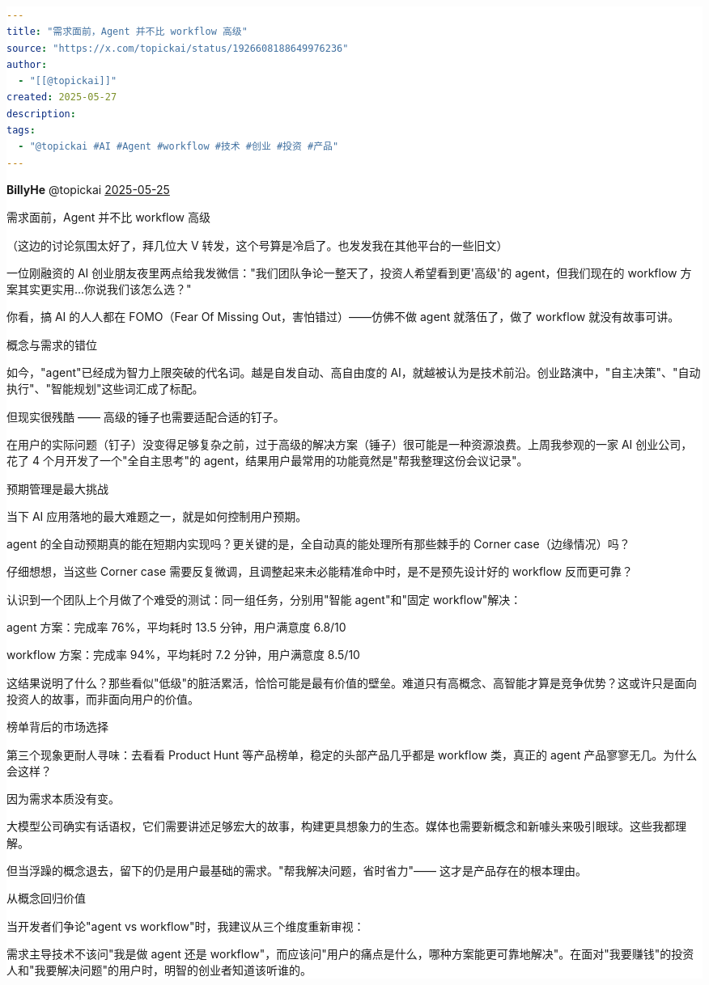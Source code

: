 ```yaml
---
title: "需求面前，Agent 并不比 workflow 高级"
source: "https://x.com/topickai/status/1926608188649976236"
author:
  - "[[@topickai]]"
created: 2025-05-27
description:
tags:
  - "@topickai #AI #Agent #workflow #技术 #创业 #投资 #产品"
---
```

**BillyHe** @topickai [2025-05-25](https://x.com/topickai/status/1926608188649976236)

需求面前，Agent 并不比 workflow 高级  
  
（这边的讨论氛围太好了，拜几位大 V 转发，这个号算是冷启了。也发发我在其他平台的一些旧文）  
  
一位刚融资的 AI 创业朋友夜里两点给我发微信："我们团队争论一整天了，投资人希望看到更'高级'的 agent，但我们现在的 workflow 方案其实更实用...你说我们该怎么选？"  
  
你看，搞 AI 的人人都在 FOMO（Fear Of Missing Out，害怕错过）——仿佛不做 agent 就落伍了，做了 workflow 就没有故事可讲。  
  
概念与需求的错位  
  
如今，"agent"已经成为智力上限突破的代名词。越是自发自动、高自由度的 AI，就越被认为是技术前沿。创业路演中，"自主决策"、"自动执行"、"智能规划"这些词汇成了标配。  
  
但现实很残酷 —— 高级的锤子也需要适配合适的钉子。  
  
在用户的实际问题（钉子）没变得足够复杂之前，过于高级的解决方案（锤子）很可能是一种资源浪费。上周我参观的一家 AI 创业公司，花了 4 个月开发了一个"全自主思考"的 agent，结果用户最常用的功能竟然是"帮我整理这份会议记录"。  
  
预期管理是最大挑战  
  
当下 AI 应用落地的最大难题之一，就是如何控制用户预期。  
  
agent 的全自动预期真的能在短期内实现吗？更关键的是，全自动真的能处理所有那些棘手的 Corner case（边缘情况）吗？  
  
仔细想想，当这些 Corner case 需要反复微调，且调整起来未必能精准命中时，是不是预先设计好的 workflow 反而更可靠？  
  
认识到一个团队上个月做了个难受的测试：同一组任务，分别用"智能 agent"和"固定 workflow"解决：  
  
agent 方案：完成率 76%，平均耗时 13.5 分钟，用户满意度 6.8/10  
  
workflow 方案：完成率 94%，平均耗时 7.2 分钟，用户满意度 8.5/10  
  
这结果说明了什么？那些看似"低级"的脏活累活，恰恰可能是最有价值的壁垒。难道只有高概念、高智能才算是竞争优势？这或许只是面向投资人的故事，而非面向用户的价值。  
  
榜单背后的市场选择  
  
第三个现象更耐人寻味：去看看 Product Hunt 等产品榜单，稳定的头部产品几乎都是 workflow 类，真正的 agent 产品寥寥无几。为什么会这样？  
  
因为需求本质没有变。  
  
大模型公司确实有话语权，它们需要讲述足够宏大的故事，构建更具想象力的生态。媒体也需要新概念和新噱头来吸引眼球。这些我都理解。  
  
但当浮躁的概念退去，留下的仍是用户最基础的需求。"帮我解决问题，省时省力"—— 这才是产品存在的根本理由。  
  
从概念回归价值  
  
当开发者们争论"agent vs workflow"时，我建议从三个维度重新审视：  
  
需求主导技术不该问"我是做 agent 还是 workflow"，而应该问"用户的痛点是什么，哪种方案能更可靠地解决"。在面对"我要赚钱"的投资人和"我要解决问题"的用户时，明智的创业者知道该听谁的。  
  